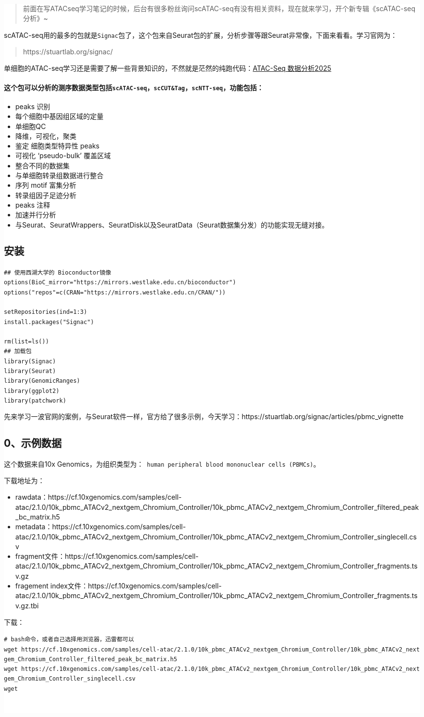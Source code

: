 <div><section data-tool="mdnice编辑器" data-website="https://www.mdnice.com" data-pm-slice="0 0 []"><blockquote><span></span><p><span leaf="">前面在写ATACseq学习笔记的时候，后台有很多粉丝询问scATAC-seq有没有相关资料，现在就来学习，<span textstyle="">开个新专辑《scATAC-seq分析》~</span></span></p></blockquote><p data-tool="mdnice编辑器"><span leaf="">scATAC-seq用的最多的包就是</span><code><span leaf="">Signac</span></code><span leaf="">包了，这个包来自Seurat包的扩展，分析步骤等跟Seurat非常像，下面来看看。学习官网为：</span></p><blockquote><span></span><p><span leaf="">https://stuartlab.org/signac/</span></p></blockquote><p data-tool="mdnice编辑器"><span leaf=""><span textstyle="">单细胞的ATAC-seq学习还是需要了解一些背景知识的</span>，不然就是茫然的纯跑代码：</span><a href="https://mp.weixin.qq.com/mp/appmsgalbum?__biz=MzAxMDkxODM1Ng==&amp;action=getalbum&amp;album_id=3825619502127398912&amp;scene=173&amp;subscene=&amp;sessionid=1743257525&amp;enterid=0&amp;from_msgid=2247540277&amp;from_itemidx=1&amp;count=3&amp;nolastread=1#wechat_redirect"><span leaf="">ATAC-Seq 数据分析2025</span></a></p><h4 data-tool="mdnice编辑器"><span></span><span><span leaf="">这个包可以分析的测序数据类型包括</span><code><span leaf="">scATAC-seq</span></code><span leaf="">，</span><code><span leaf="">scCUT&amp;Tag</span></code><span leaf="">，</span><code><span leaf="">scNTT-seq</span></code><span leaf="">，功能包括：</span></span><span></span></h4><ul><li><section><span leaf="">peaks 识别</span></section></li><li><section><span leaf="">每个细胞中基因组区域的定量</span></section></li><li><section><span leaf="">单细胞QC</span></section></li><li><section><span leaf="">降维，可视化，聚类</span></section></li><li><section><span leaf="">鉴定 细胞类型特异性 peaks</span></section></li><li><section><span leaf="">可视化 ‘pseudo-bulk’ 覆盖区域</span></section></li><li><section><span leaf="">整合不同的数据集</span></section></li><li><section><span leaf="">与单细胞转录组数据进行整合</span></section></li><li><section><span leaf="">序列 motif 富集分析</span></section></li><li><section><span leaf="">转录组因子足迹分析</span></section></li><li><section><span leaf="">peaks 注释</span></section></li><li><section><span leaf="">加速并行分析</span></section></li><li><section><span leaf="">与</span><span leaf="">Seurat</span><span leaf="">、</span><span leaf="">SeuratWrappers</span><span leaf="">、</span><span leaf="">SeuratDisk</span><span leaf="">以及</span><span leaf="">SeuratData</span><span leaf="">（Seurat数据集分发）的功能实现无缝对接。</span></section></li></ul><h2 data-tool="mdnice编辑器"><span></span><span><span leaf="">安装</span></span><span></span><span><span leaf=""> </span></span></h2><pre data-tool="mdnice编辑器"><span data-cacheurl="" data-remoteid=""></span><code><span><span leaf="">## 使用西湖大学的 Bioconductor镜像</span></span><span leaf=""><br></span><span leaf="">options(BioC_mirror=</span><span><span leaf="">"https://mirrors.westlake.edu.cn/bioconductor"</span></span><span leaf="">)</span><span leaf=""><br></span><span leaf="">options(</span><span><span leaf="">"repos"</span></span><span leaf="">=c(CRAN=</span><span><span leaf="">"https://mirrors.westlake.edu.cn/CRAN/"</span></span><span leaf="">))</span><span leaf=""><br></span><span leaf=""><br></span><span leaf="">setRepositories(ind=1:3)</span><span leaf=""><br></span><span leaf="">install.packages(</span><span><span leaf="">"Signac"</span></span><span leaf="">)</span><span leaf=""><br></span><span leaf=""><br></span><span leaf="">rm(list=ls())</span><span leaf=""><br></span><span><span leaf="">## 加载包</span></span><span leaf=""><br></span><span leaf="">library(Signac)</span><span leaf=""><br></span><span leaf="">library(Seurat)</span><span leaf=""><br></span><span leaf="">library(GenomicRanges)</span><span leaf=""><br></span><span leaf="">library(ggplot2)</span><span leaf=""><br></span><span leaf="">library(patchwork)</span><span leaf=""><br></span></code></pre><p data-tool="mdnice编辑器"><span leaf="">先来学习一波官网的案例，与Seurat软件一样，<span textstyle="">官方给了很多示例，今天学习：https://stuartlab.org/signac/articles/pbmc_vignette</span></span></p><h2 data-tool="mdnice编辑器"><span></span><span><span leaf="">0、示例数据</span></span><span></span><span><span leaf=""> </span></span></h2><p data-tool="mdnice编辑器"><span leaf="">这个数据来自10x Genomics，为组织类型为：</span><code><span leaf=""> human peripheral blood mononuclear cells (PBMCs)</span></code><span leaf="">。</span></p><p data-tool="mdnice编辑器"><span leaf="">下载地址为：</span></p><ul><li><section><span leaf=""><span textstyle="">rawdata</span>：https://cf.10xgenomics.com/samples/cell-atac/2.1.0/10k_pbmc_ATACv2_nextgem_Chromium_Controller/10k_pbmc_ATACv2_nextgem_Chromium_Controller_filtered_peak_bc_matrix.h5</span></section></li><li><section><span leaf=""><span textstyle="">metadata</span>：https://cf.10xgenomics.com/samples/cell-atac/2.1.0/10k_pbmc_ATACv2_nextgem_Chromium_Controller/10k_pbmc_ATACv2_nextgem_Chromium_Controller_singlecell.csv</span></section></li><li><section><span leaf=""><span textstyle="">fragment文件</span>：https://cf.10xgenomics.com/samples/cell-atac/2.1.0/10k_pbmc_ATACv2_nextgem_Chromium_Controller/10k_pbmc_ATACv2_nextgem_Chromium_Controller_fragments.tsv.gz</span></section></li><li><section><span leaf=""><span textstyle="">fragement index文件</span>：https://cf.10xgenomics.com/samples/cell-atac/2.1.0/10k_pbmc_ATACv2_nextgem_Chromium_Controller/10k_pbmc_ATACv2_nextgem_Chromium_Controller_fragments.tsv.gz.tbi</span></section></li></ul><p data-tool="mdnice编辑器"><span leaf="">下载：</span></p><pre data-tool="mdnice编辑器"><span data-cacheurl="" data-remoteid=""></span><code><span><span leaf=""># bash命令，或者自己选择用浏览器，迅雷都可以</span></span><span leaf=""><br></span><span leaf="">wget https://cf.10xgenomics.com/samples/cell-atac/2.1.0/10k_pbmc_ATACv2_nextgem_Chromium_Controller/10k_pbmc_ATACv2_nextgem_Chromium_Controller_filtered_peak_bc_matrix.h5</span><span leaf=""><br></span><span leaf="">wget https://cf.10xgenomics.com/samples/cell-atac/2.1.0/10k_pbmc_ATACv2_nextgem_Chromium_Controller/10k_pbmc_ATACv2_nextgem_Chromium_Controller_singlecell.csv</span><span leaf=""><br></span><span leaf="">wget